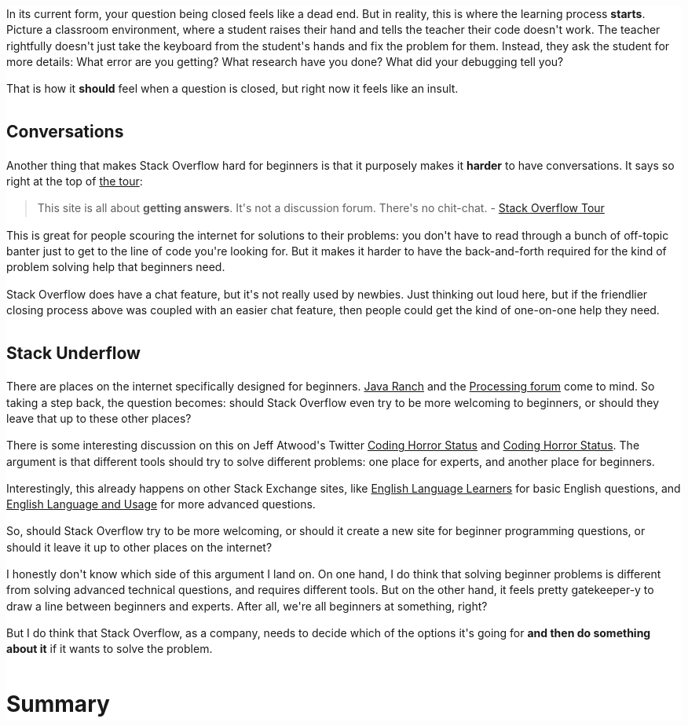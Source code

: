 In its current form, your question being closed feels like a dead end. But in reality, this is where the learning process **starts**. Picture a classroom environment, where a student raises their hand and tells the teacher their code doesn't work. The teacher rightfully doesn't just take the keyboard from the student's hands and fix the problem for them. Instead, they ask the student for more details: What error are you getting? What research have you done? What did your debugging tell you?

That is how it **should** feel when a question is closed, but right now it feels like an insult.

## Conversations

Another thing that makes Stack Overflow hard for beginners is that it purposely makes it **harder** to have conversations. It says so right at the top of [the tour](https://stackoverflow.com/tour):

> This site is all about **getting answers**. It's not a discussion forum. There's no chit-chat. - [Stack Overflow Tour](https://stackoverflow.com/tour)

This is great for people scouring the internet for solutions to their problems: you don't have to read through a bunch of off-topic banter just to get to the line of code you're looking for. But it makes it harder to have the back-and-forth required for the kind of problem solving help that beginners need.

Stack Overflow does have a chat feature, but it's not really used by newbies. Just thinking out loud here, but if the friendlier closing process above was coupled with an easier chat feature, then people could get the kind of one-on-one help they need.

## Stack Underflow

There are places on the internet specifically designed for beginners. [Java Ranch](https://javaranch.com/) and the [Processing forum](https://discourse.processing.org/) come to mind. So taking a step back, the question becomes: should Stack Overflow even try to be more welcoming to beginners, or should they leave that up to these other places?

There is some interesting discussion on this on Jeff Atwood's Twitter [Coding Horror Status](https://twitter.com/codinghorror/status/1055060886908358657) and [Coding Horror Status](https://twitter.com/codinghorror/status/989609125318344704). The argument is that different tools should try to solve different problems: one place for experts, and another place for beginners.

Interestingly, this already happens on other Stack Exchange sites, like [English Language Learners](https://ell.stackexchange.com/) for basic English questions, and [English Language and Usage](https://english.stackexchange.com/) for more advanced questions.

So, should Stack Overflow try to be more welcoming, or should it create a new site for beginner programming questions, or should it leave it up to other places on the internet?

I honestly don't know which side of this argument I land on. On one hand, I do think that solving beginner problems is different from solving advanced technical questions, and requires different tools. But on the other hand, it feels pretty gatekeeper-y to draw a line between beginners and experts. After all, we're all beginners at something, right?

But I do think that Stack Overflow, as a company, needs to decide which of the options it's going for **and then do something about it** if it wants to solve the problem.

# Summary
